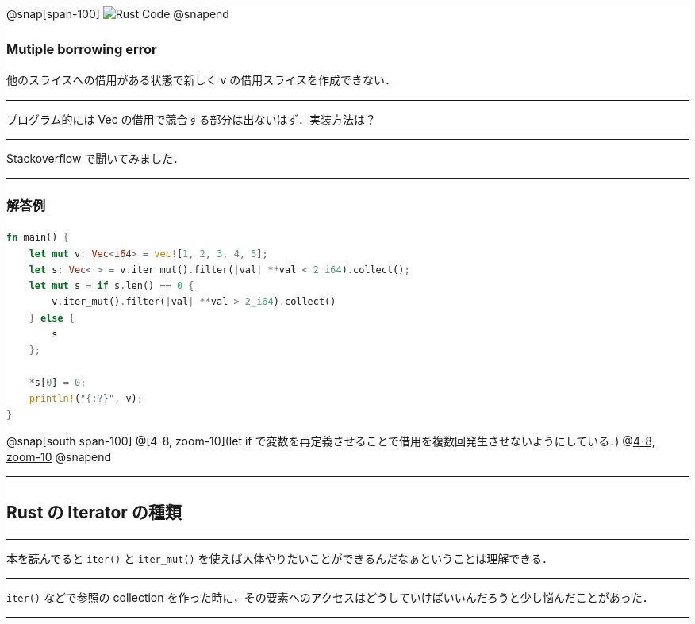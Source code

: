 @snap[span-100]
![Rust Code](20191201-Rust-Study-Event/assets/img/Selection_048.png)
@snapend

### Mutiple borrowing error

他のスライスへの借用がある状態で新しく v の借用スライスを作成できない．

---

プログラム的には Vec の借用で競合する部分は出ないはず．実装方法は？

---

[Stackoverflow で聞いてみました．](https://stackoverflow.com/questions/58951421/how-to-get-mutable-slice-with-conditions-in-rust?noredirect=1#comment104159318_58951421)

---

### 解答例

```rust code-wrap code-scrollable zoom-08
fn main() {
    let mut v: Vec<i64> = vec![1, 2, 3, 4, 5];
    let s: Vec<_> = v.iter_mut().filter(|val| **val < 2_i64).collect();
    let mut s = if s.len() == 0 {
        v.iter_mut().filter(|val| **val > 2_i64).collect()
    } else {
        s
    };

    *s[0] = 0;
    println!("{:?}", v);
}
```

@snap[south span-100]
@[4-8, zoom-10](let if で変数を再定義させることで借用を複数回発生させないようにしている．)
@[4-8, zoom-10](変数の再定義をされると，そこで借用は開放されるみたい．)
@snapend

---

## Rust の Iterator の種類

---

本を読んでると `iter()` と `iter_mut()` を使えば大体やりたいことができるんだなぁということは理解できる．

---

`iter()` などで参照の collection を作った時に，その要素へのアクセスはどうしていけばいいんだろうと少し悩んだことがあった．

---
